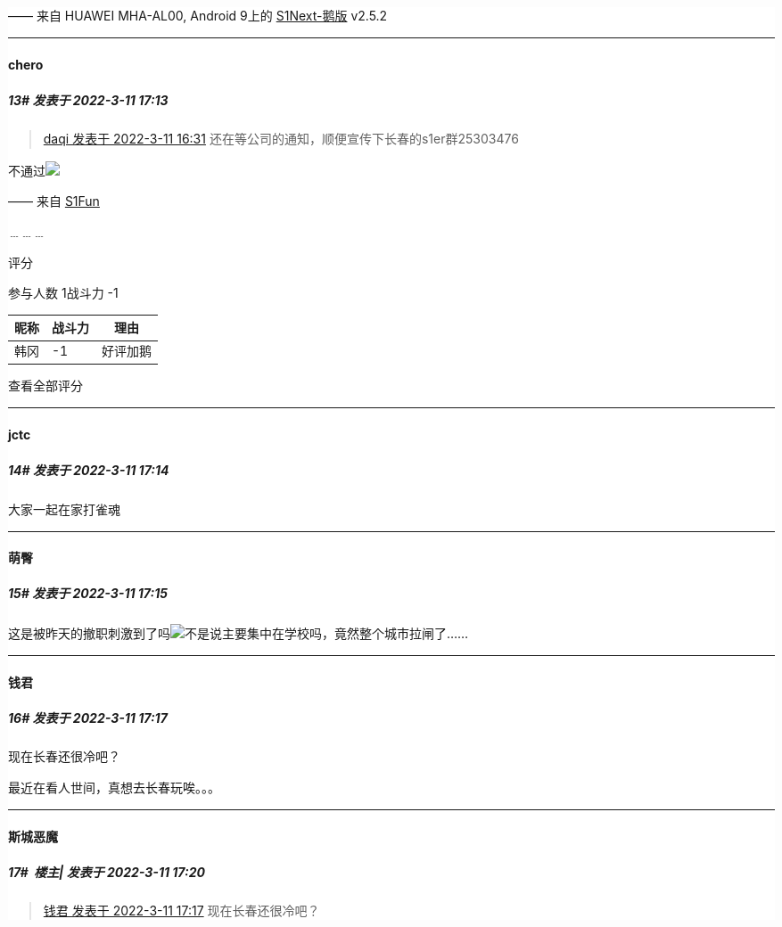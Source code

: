 —— 来自 HUAWEI MHA-AL00, Android 9上的 [S1Next-鹅版](https://github.com/ykrank/S1-Next/releases) v2.5.2

*****

####  chero  
##### 13#       发表于 2022-3-11 17:13

<blockquote><a href="httphttps://bbs.saraba1st.com/2b/forum.php?mod=redirect&amp;goto=findpost&amp;pid=55006374&amp;ptid=2057273" target="_blank">daqi 发表于 2022-3-11 16:31</a>
还在等公司的通知，顺便宣传下长春的s1er群25303476</blockquote>
不通过<img src="https://static.saraba1st.com/image/smiley/face2017/004.gif" referrerpolicy="no-referrer">

—— 来自 [S1Fun](https://s1fun.koalcat.com)

﹍﹍﹍

评分

 参与人数 1战斗力 -1

|昵称|战斗力|理由|
|----|---|---|
| 韩冈|-1|好评加鹅|

查看全部评分

*****

####  jctc  
##### 14#       发表于 2022-3-11 17:14

大家一起在家打雀魂

*****

####  萌臀  
##### 15#       发表于 2022-3-11 17:15

这是被昨天的撤职刺激到了吗<img src="https://static.saraba1st.com/image/smiley/face2017/001.png" referrerpolicy="no-referrer">不是说主要集中在学校吗，竟然整个城市拉闸了……

*****

####  钱君  
##### 16#       发表于 2022-3-11 17:17

现在长春还很冷吧？

最近在看人世间，真想去长春玩唉。。。

*****

####  斯城恶魔  
##### 17#         楼主| 发表于 2022-3-11 17:20

<blockquote><a href="httphttps://bbs.saraba1st.com/2b/forum.php?mod=redirect&amp;goto=findpost&amp;pid=55006981&amp;ptid=2057273" target="_blank">钱君 发表于 2022-3-11 17:17</a>
现在长春还很冷吧？
